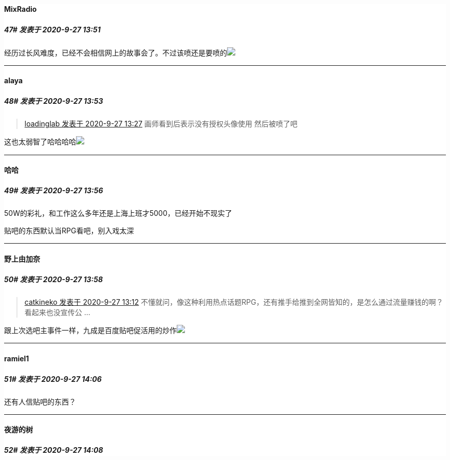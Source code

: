 ####  MixRadio  
##### 47#       发表于 2020-9-27 13:51


经历过长风难度，已经不会相信网上的故事会了。不过该喷还是要喷的<img src="https://static.saraba1st.com/image/smiley/face2017/033.png" referrerpolicy="no-referrer">


-----

####  alaya  
##### 48#       发表于 2020-9-27 13:53


<blockquote><a href="httphttps://bbs.saraba1st.com/2b/forum.php?mod=redirect&amp;goto=findpost&amp;pid=48872199&amp;ptid=1962172" target="_blank">loadinglab 发表于 2020-9-27 13:27</a>
画师看到后表示没有授权头像使用 然后被喷了吧</blockquote>
这也太弱智了哈哈哈哈<img src="https://static.saraba1st.com/image/smiley/face2017/068.png" referrerpolicy="no-referrer">


-----

####  哈哈  
##### 49#       发表于 2020-9-27 13:56


50W的彩礼，和工作这么多年还是上海上班才5000，已经开始不现实了

贴吧的东西默认当RPG看吧，别入戏太深


-----

####  野上由加奈  
##### 50#       发表于 2020-9-27 13:58


<blockquote><a href="httphttps://bbs.saraba1st.com/2b/forum.php?mod=redirect&amp;goto=findpost&amp;pid=48872052&amp;ptid=1962172" target="_blank">catkineko 发表于 2020-9-27 13:12</a>
不懂就问，像这种利用热点话题RPG，还有推手给推到全网皆知的，是怎么通过流量赚钱的啊？看起来也没宣传公 ...</blockquote>
跟上次选吧主事件一样，九成是百度贴吧促活用的炒作<img src="https://static.saraba1st.com/image/smiley/face2017/049.png" referrerpolicy="no-referrer">


-----

####  ramiel1  
##### 51#       发表于 2020-9-27 14:06


还有人信贴吧的东西？


-----

####  夜游的树  
##### 52#       发表于 2020-9-27 14:08
